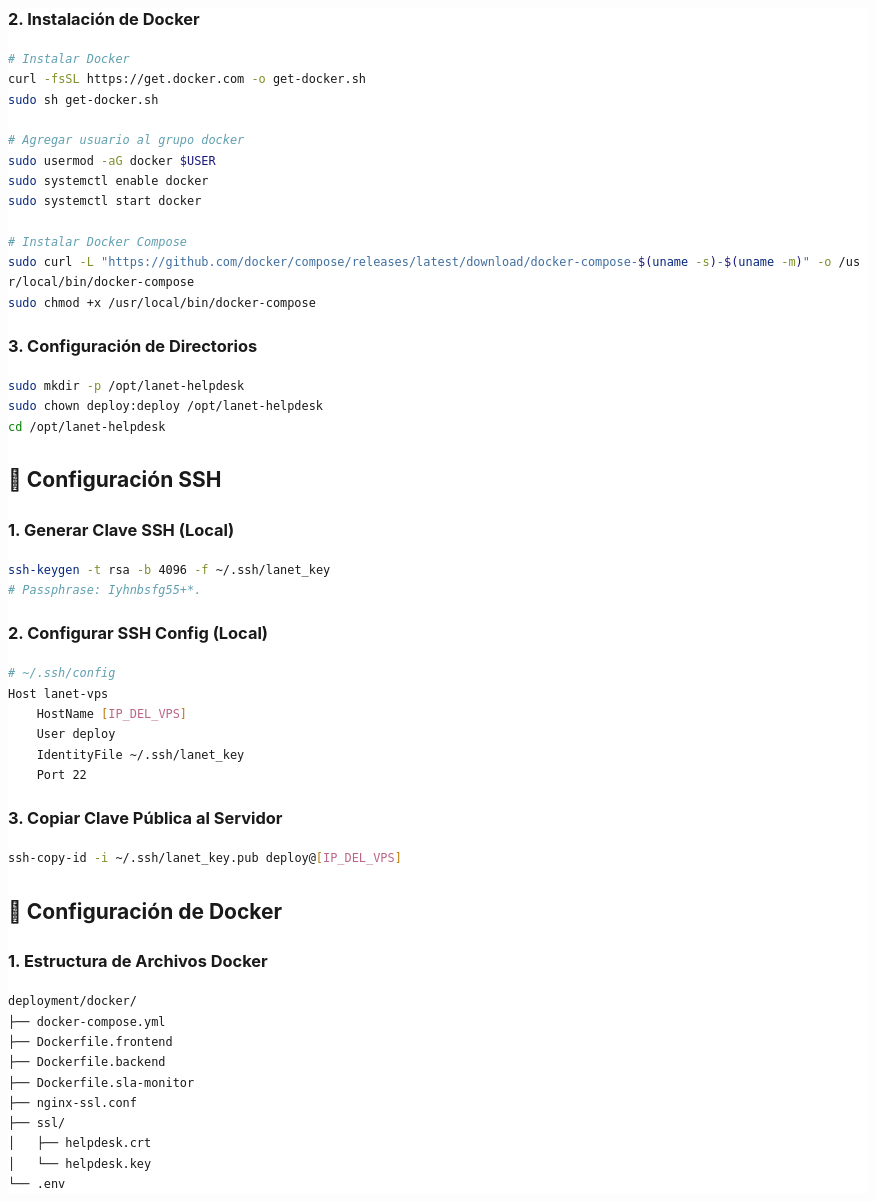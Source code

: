 ### 2. Instalación de Docker
```bash
# Instalar Docker
curl -fsSL https://get.docker.com -o get-docker.sh
sudo sh get-docker.sh

# Agregar usuario al grupo docker
sudo usermod -aG docker $USER
sudo systemctl enable docker
sudo systemctl start docker

# Instalar Docker Compose
sudo curl -L "https://github.com/docker/compose/releases/latest/download/docker-compose-$(uname -s)-$(uname -m)" -o /usr/local/bin/docker-compose
sudo chmod +x /usr/local/bin/docker-compose
```

### 3. Configuración de Directorios
```bash
sudo mkdir -p /opt/lanet-helpdesk
sudo chown deploy:deploy /opt/lanet-helpdesk
cd /opt/lanet-helpdesk
```

## 🔐 Configuración SSH

### 1. Generar Clave SSH (Local)
```bash
ssh-keygen -t rsa -b 4096 -f ~/.ssh/lanet_key
# Passphrase: Iyhnbsfg55+*.
```

### 2. Configurar SSH Config (Local)
```bash
# ~/.ssh/config
Host lanet-vps
    HostName [IP_DEL_VPS]
    User deploy
    IdentityFile ~/.ssh/lanet_key
    Port 22
```

### 3. Copiar Clave Pública al Servidor
```bash
ssh-copy-id -i ~/.ssh/lanet_key.pub deploy@[IP_DEL_VPS]
```

## 🐳 Configuración de Docker

### 1. Estructura de Archivos Docker
```
deployment/docker/
├── docker-compose.yml
├── Dockerfile.frontend
├── Dockerfile.backend
├── Dockerfile.sla-monitor
├── nginx-ssl.conf
├── ssl/
│   ├── helpdesk.crt
│   └── helpdesk.key
└── .env
```
